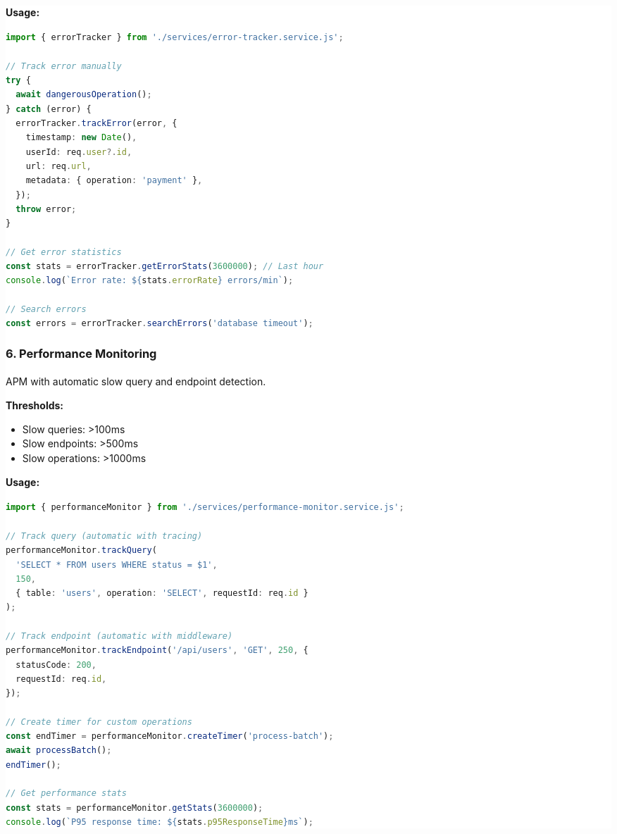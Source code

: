 **Usage:**

```typescript
import { errorTracker } from './services/error-tracker.service.js';

// Track error manually
try {
  await dangerousOperation();
} catch (error) {
  errorTracker.trackError(error, {
    timestamp: new Date(),
    userId: req.user?.id,
    url: req.url,
    metadata: { operation: 'payment' },
  });
  throw error;
}

// Get error statistics
const stats = errorTracker.getErrorStats(3600000); // Last hour
console.log(`Error rate: ${stats.errorRate} errors/min`);

// Search errors
const errors = errorTracker.searchErrors('database timeout');
```

### 6. Performance Monitoring

APM with automatic slow query and endpoint detection.

**Thresholds:**
- Slow queries: >100ms
- Slow endpoints: >500ms
- Slow operations: >1000ms

**Usage:**

```typescript
import { performanceMonitor } from './services/performance-monitor.service.js';

// Track query (automatic with tracing)
performanceMonitor.trackQuery(
  'SELECT * FROM users WHERE status = $1',
  150,
  { table: 'users', operation: 'SELECT', requestId: req.id }
);

// Track endpoint (automatic with middleware)
performanceMonitor.trackEndpoint('/api/users', 'GET', 250, {
  statusCode: 200,
  requestId: req.id,
});

// Create timer for custom operations
const endTimer = performanceMonitor.createTimer('process-batch');
await processBatch();
endTimer();

// Get performance stats
const stats = performanceMonitor.getStats(3600000);
console.log(`P95 response time: ${stats.p95ResponseTime}ms`);
```

